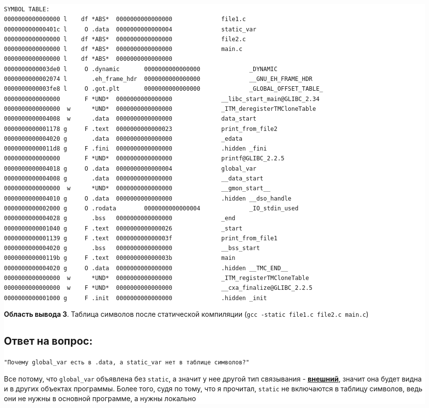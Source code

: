     SYMBOL TABLE:
    0000000000000000 l    df *ABS*  0000000000000000              file1.c
    000000000000401c l     O .data  0000000000000004              static_var
    0000000000000000 l    df *ABS*  0000000000000000              file2.c
    0000000000000000 l    df *ABS*  0000000000000000              main.c
    0000000000000000 l    df *ABS*  0000000000000000              
    0000000000003de0 l     O .dynamic       0000000000000000              _DYNAMIC
    0000000000002074 l       .eh_frame_hdr  0000000000000000              __GNU_EH_FRAME_HDR
    0000000000003fe8 l     O .got.plt       0000000000000000              _GLOBAL_OFFSET_TABLE_
    0000000000000000       F *UND*  0000000000000000              __libc_start_main@GLIBC_2.34
    0000000000000000  w      *UND*  0000000000000000              _ITM_deregisterTMCloneTable
    0000000000004008  w      .data  0000000000000000              data_start
    0000000000001178 g     F .text  0000000000000023              print_from_file2
    0000000000004020 g       .data  0000000000000000              _edata
    00000000000011d8 g     F .fini  0000000000000000              .hidden _fini
    0000000000000000       F *UND*  0000000000000000              printf@GLIBC_2.2.5
    0000000000004018 g     O .data  0000000000000004              global_var
    0000000000004008 g       .data  0000000000000000              __data_start
    0000000000000000  w      *UND*  0000000000000000              __gmon_start__
    0000000000004010 g     O .data  0000000000000000              .hidden __dso_handle
    0000000000002000 g     O .rodata        0000000000000004              _IO_stdin_used
    0000000000004028 g       .bss   0000000000000000              _end
    0000000000001040 g     F .text  0000000000000026              _start
    0000000000001139 g     F .text  000000000000003f              print_from_file1
    0000000000004020 g       .bss   0000000000000000              __bss_start
    000000000000119b g     F .text  000000000000003b              main
    0000000000004020 g     O .data  0000000000000000              .hidden __TMC_END__
    0000000000000000  w      *UND*  0000000000000000              _ITM_registerTMCloneTable
    0000000000000000  w    F *UND*  0000000000000000              __cxa_finalize@GLIBC_2.2.5
    0000000000001000 g     F .init  0000000000000000              .hidden _init
**Область вывода 3**. Таблица символов после статической компиляции (`gcc -static file1.c file2.c main.c`)

## Ответ на вопрос: 
    "Почему global_var есть в .data, а static_var нет в таблице символов?"
Все потому, что `global_var` объявлена без `static`, а значит у нее другой тип связывания - [**внешний**](https://ru.stackoverflow.com/questions/490548/%D0%A7%D1%82%D0%BE-%D1%82%D0%B0%D0%BA%D0%BE%D0%B5-%D0%B2%D0%BD%D1%83%D1%82%D1%80%D0%B5%D0%BD%D0%BD%D0%B5%D0%B5-%D0%B8-%D0%B2%D0%BD%D0%B5%D1%88%D0%BD%D0%B5%D0%B5-%D1%81%D0%B2%D1%8F%D0%B7%D1%8B%D0%B2%D0%B0%D0%BD%D0%B8%D0%B5 "Это напоминалка для меня"), значит она будет видна и в других объектах программы. Более того, судя по тому, что я прочитал, `static` не включаются в таблицу символов, ведь они не нужны в основной программе, а нужны локально